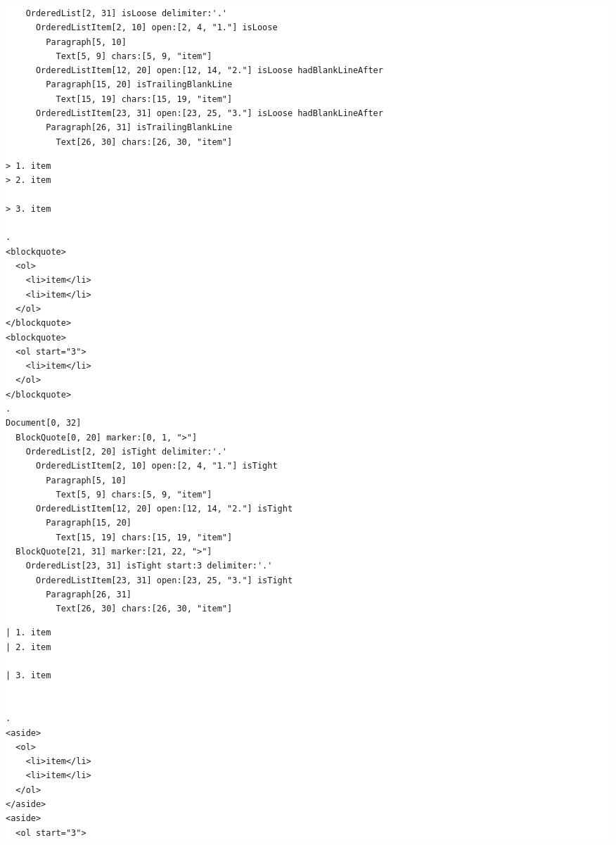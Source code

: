 ```````````````````````````````` example(Issue MN-01: 2) options(ignore-blank-line, extend-to-blank-line)
    OrderedList[2, 31] isLoose delimiter:'.'
      OrderedListItem[2, 10] open:[2, 4, "1."] isLoose
        Paragraph[5, 10]
          Text[5, 9] chars:[5, 9, "item"]
      OrderedListItem[12, 20] open:[12, 14, "2."] isLoose hadBlankLineAfter
        Paragraph[15, 20] isTrailingBlankLine
          Text[15, 19] chars:[15, 19, "item"]
      OrderedListItem[23, 31] open:[23, 25, "3."] isLoose hadBlankLineAfter
        Paragraph[26, 31] isTrailingBlankLine
          Text[26, 30] chars:[26, 30, "item"]
````````````````````````````````


```````````````````````````````` example(Issue MN-01: 3) options(extend-to-blank-line)
> 1. item
> 2. item

> 3. item

.
<blockquote>
  <ol>
    <li>item</li>
    <li>item</li>
  </ol>
</blockquote>
<blockquote>
  <ol start="3">
    <li>item</li>
  </ol>
</blockquote>
.
Document[0, 32]
  BlockQuote[0, 20] marker:[0, 1, ">"]
    OrderedList[2, 20] isTight delimiter:'.'
      OrderedListItem[2, 10] open:[2, 4, "1."] isTight
        Paragraph[5, 10]
          Text[5, 9] chars:[5, 9, "item"]
      OrderedListItem[12, 20] open:[12, 14, "2."] isTight
        Paragraph[15, 20]
          Text[15, 19] chars:[15, 19, "item"]
  BlockQuote[21, 31] marker:[21, 22, ">"]
    OrderedList[23, 31] isTight start:3 delimiter:'.'
      OrderedListItem[23, 31] open:[23, 25, "3."] isTight
        Paragraph[26, 31]
          Text[26, 30] chars:[26, 30, "item"]
````````````````````````````````


```````````````````````````````` example(Issue MN-01: 4) options(extend-to-blank-line)
| 1. item
| 2. item

| 3. item


.
<aside>
  <ol>
    <li>item</li>
    <li>item</li>
  </ol>
</aside>
<aside>
  <ol start="3">
````````````````````````````````